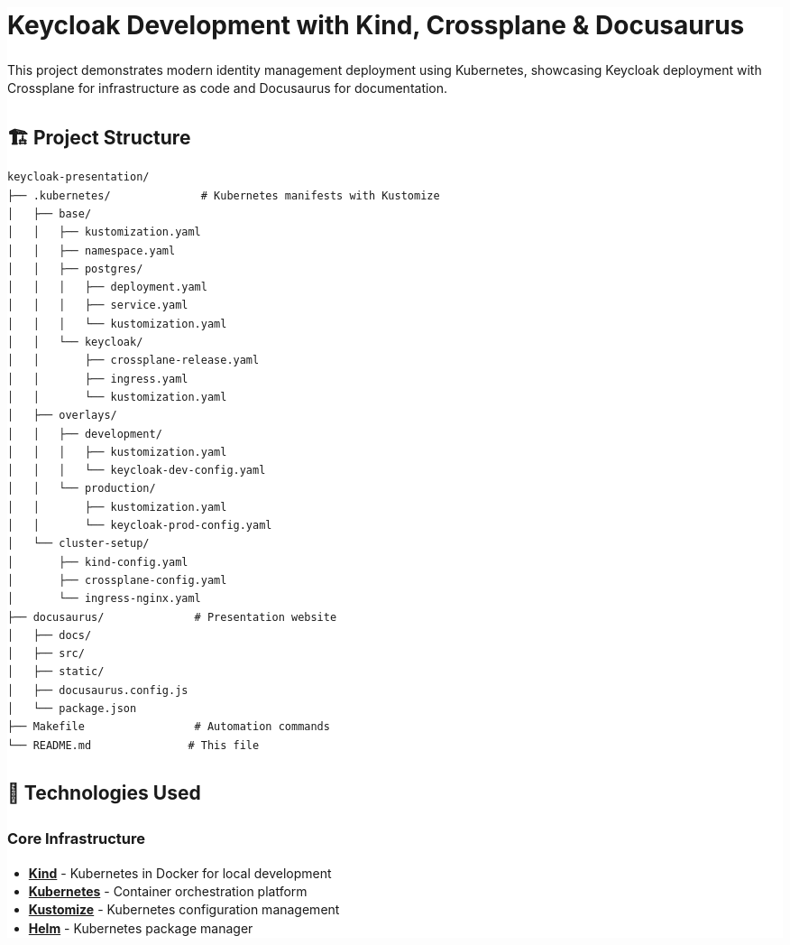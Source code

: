 # Keycloak Development with Kind, Crossplane & Docusaurus

This project demonstrates modern identity management deployment using Kubernetes, showcasing Keycloak deployment with Crossplane for infrastructure as code and Docusaurus for documentation.

## 🏗️ Project Structure

```
keycloak-presentation/
├── .kubernetes/              # Kubernetes manifests with Kustomize
│   ├── base/
│   │   ├── kustomization.yaml
│   │   ├── namespace.yaml
│   │   ├── postgres/
│   │   │   ├── deployment.yaml
│   │   │   ├── service.yaml
│   │   │   └── kustomization.yaml
│   │   └── keycloak/
│   │       ├── crossplane-release.yaml
│   │       ├── ingress.yaml
│   │       └── kustomization.yaml
│   ├── overlays/
│   │   ├── development/
│   │   │   ├── kustomization.yaml
│   │   │   └── keycloak-dev-config.yaml
│   │   └── production/
│   │       ├── kustomization.yaml
│   │       └── keycloak-prod-config.yaml
│   └── cluster-setup/
│       ├── kind-config.yaml
│       ├── crossplane-config.yaml
│       └── ingress-nginx.yaml
├── docusaurus/              # Presentation website
│   ├── docs/
│   ├── src/
│   ├── static/
│   ├── docusaurus.config.js
│   └── package.json
├── Makefile                 # Automation commands
└── README.md               # This file
```

## 🚀 Technologies Used

### Core Infrastructure
- **[Kind](https://kind.sigs.k8s.io/)** - Kubernetes in Docker for local development
- **[Kubernetes](https://kubernetes.io/)** - Container orchestration platform
- **[Kustomize](https://kustomize.io/)** - Kubernetes configuration management
- **[Helm](https://helm.sh/)** - Kubernetes package manager
